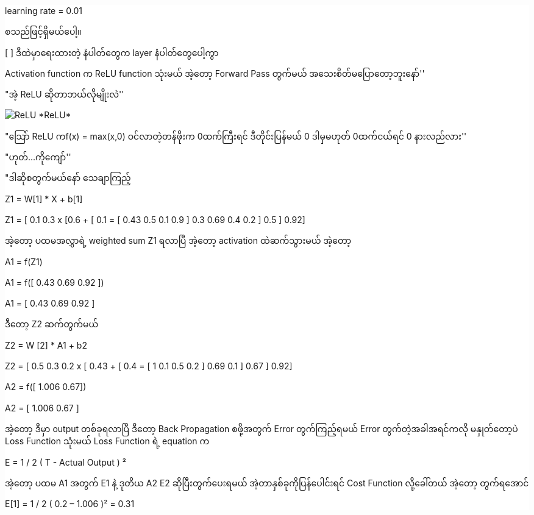learning rate = 0.01

စသည်ဖြင့်ရှိမယ်ပေါ့။

[ ] ဒီထဲမှာရေးထားတဲ့ နံပါတ်တွေက layer နံပါတ်တွေပေါ့ကွာ

Activation function က ReLU function သုံးမယ် အဲ့တော့ Forward Pass တွက်မယ် အသေးစိတ်မပြောတော့ဘူးနော်''

"အဲ့ ReLU ဆိုတာဘယ်လိုမျိုးလဲ''

<img src="http://drive.google.com/uc?export=view&id=1QZvvKXFNya8wT-W9SE04ldXHRX9DuX7Y" alt="ReLU">
*ReLU*

"သြော် ReLU ကf(x) = max(x,0) ဝင်လာတဲ့တန်ဖိုးက 0ထက်ကြီးရင် ဒီတိုင်းပြန်မယ် 0 ဒါမှမဟုတ် 0ထက်ငယ်ရင် 0 နားလည်လား''

"ဟုတ်...ကိုကျော်''

"ဒါဆိုစတွက်မယ်နော် သေချာကြည့်

Z1 = W[1] * X + b[1]

Z1 = [ 0.1 0.3 x [0.6 + [ 0.1 = [ 0.43
0.5 0.1 0.9 ] 0.3 0.69
0.4 0.2 ] 0.5 ] 0.92]

အဲ့တော့ ပထမအလွှာရဲ့ weighted sum Z1 ရလာပြီ အဲ့တော့ activation ထဲဆက်သွားမယ် အဲ့တော့

A1 = f(Z1)

A1 = f([ 0.43
0.69
0.92 ])

A1 = [ 0.43
0.69
0.92 ]

ဒီတော့ Z2 ဆက်တွက်မယ်

Z2 = W [2] * A1 + b2

Z2 = [ 0.5 0.3 0.2 x [ 0.43 + [ 0.4 = [ 1
0.1 0.5 0.2 ] 0.69 0.1 ] 0.67 ]
0.92]

A2 = f([ 1.006
0.67])

A2 = [ 1.006
0.67 ]

အဲ့တော့ ဒီမှာ output တစ်ခုရလာပြီ ဒီတော့ Back Propagation စဖို့အတွက် Error တွက်ကြည့်ရမယ် Error တွက်တဲ့အခါအရင်ကလို မနှုတ်တော့ပဲ Loss Function သုံးမယ် Loss Function ရဲ့ equation က

E = 1 / 2 ( T - Actual Output ) ²

အဲ့တော့ ပထမ A1 အတွက် E1 နဲ့ ဒုတိယ A2 E2 ဆိုပြီးတွက်ပေးရမယ် အဲ့တာနှစ်ခုကိုပြန်ပေါင်းရင် Cost Function လို့ခေါ်တယ် အဲ့တော့ တွက်ရအောင်

E[1] = 1 / 2 ( 0.2 – 1.006 )² = 0.31
